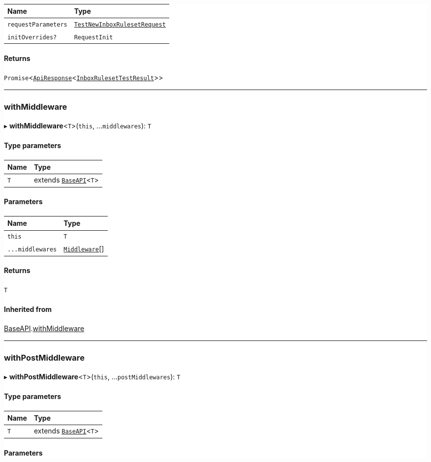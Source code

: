 | Name | Type |
| :------ | :------ |
| `requestParameters` | [`TestNewInboxRulesetRequest`](../interfaces/TestNewInboxRulesetRequest.md) |
| `initOverrides?` | `RequestInit` |

#### Returns

`Promise`<[`ApiResponse`](../interfaces/ApiResponse.md)<[`InboxRulesetTestResult`](../interfaces/InboxRulesetTestResult.md)\>\>

___

### <a id="withmiddleware" name="withmiddleware"></a> withMiddleware

▸ **withMiddleware**<`T`\>(`this`, ...`middlewares`): `T`

#### Type parameters

| Name | Type |
| :------ | :------ |
| `T` | extends [`BaseAPI`](BaseAPI.md)<`T`\> |

#### Parameters

| Name | Type |
| :------ | :------ |
| `this` | `T` |
| `...middlewares` | [`Middleware`](../interfaces/Middleware.md)[] |

#### Returns

`T`

#### Inherited from

[BaseAPI](BaseAPI.md).[withMiddleware](BaseAPI.md#withmiddleware)

___

### <a id="withpostmiddleware" name="withpostmiddleware"></a> withPostMiddleware

▸ **withPostMiddleware**<`T`\>(`this`, ...`postMiddlewares`): `T`

#### Type parameters

| Name | Type |
| :------ | :------ |
| `T` | extends [`BaseAPI`](BaseAPI.md)<`T`\> |

#### Parameters
